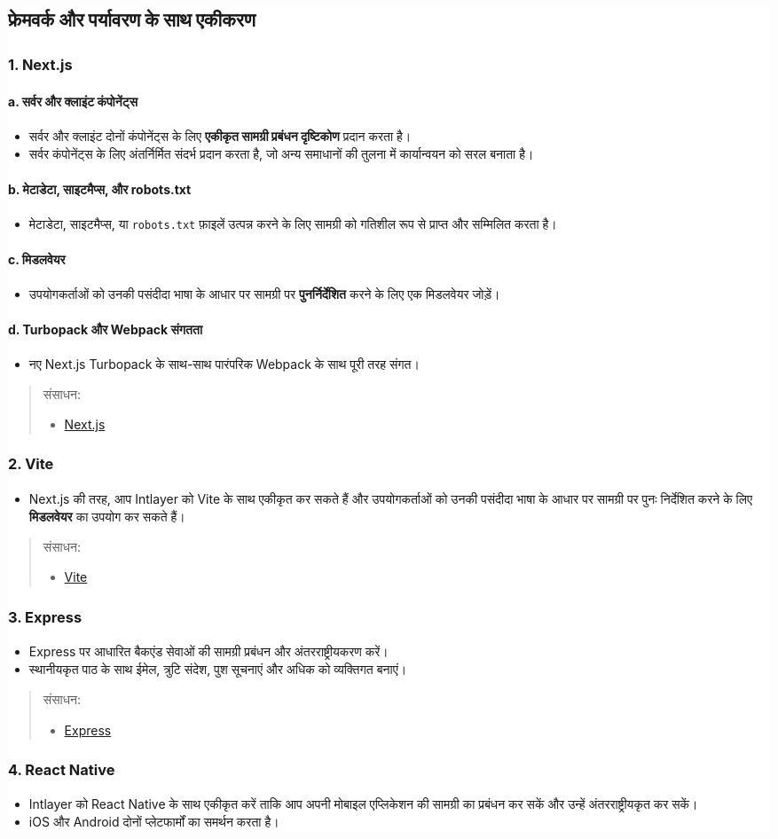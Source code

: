 
## फ्रेमवर्क और पर्यावरण के साथ एकीकरण

### 1. Next.js

#### a. सर्वर और क्लाइंट कंपोनेंट्स

- सर्वर और क्लाइंट दोनों कंपोनेंट्स के लिए **एकीकृत सामग्री प्रबंधन दृष्टिकोण** प्रदान करता है।
- सर्वर कंपोनेंट्स के लिए अंतर्निर्मित संदर्भ प्रदान करता है, जो अन्य समाधानों की तुलना में कार्यान्वयन को सरल बनाता है।

#### b. मेटाडेटा, साइटमैप्स, और robots.txt

- मेटाडेटा, साइटमैप्स, या `robots.txt` फ़ाइलें उत्पन्न करने के लिए सामग्री को गतिशील रूप से प्राप्त और सम्मिलित करता है।

#### c. मिडलवेयर

- उपयोगकर्ताओं को उनकी पसंदीदा भाषा के आधार पर सामग्री पर **पुनर्निर्देशित** करने के लिए एक मिडलवेयर जोड़ें।

#### d. Turbopack और Webpack संगतता

- नए Next.js Turbopack के साथ-साथ पारंपरिक Webpack के साथ पूरी तरह संगत।

> संसाधन:
>
> - [Next.js](https://github.com/aymericzip/intlayer/blob/main/docs/docs/hi/intlayer_with_nextjs_15.md)

### 2. Vite

- Next.js की तरह, आप Intlayer को Vite के साथ एकीकृत कर सकते हैं और उपयोगकर्ताओं को उनकी पसंदीदा भाषा के आधार पर सामग्री पर पुनः निर्देशित करने के लिए **मिडलवेयर** का उपयोग कर सकते हैं।

> संसाधन:
>
> - [Vite](https://github.com/aymericzip/intlayer/blob/main/docs/docs/hi/intlayer_with_vite+react.md)

### 3. Express

- Express पर आधारित बैकएंड सेवाओं की सामग्री प्रबंधन और अंतरराष्ट्रीयकरण करें।
- स्थानीयकृत पाठ के साथ ईमेल, त्रुटि संदेश, पुश सूचनाएं और अधिक को व्यक्तिगत बनाएं।

> संसाधन:
>
> - [Express](https://github.com/aymericzip/intlayer/blob/main/docs/docs/hi/intlayer_with_express.md)

### 4. React Native

- Intlayer को React Native के साथ एकीकृत करें ताकि आप अपनी मोबाइल एप्लिकेशन की सामग्री का प्रबंधन कर सकें और उन्हें अंतरराष्ट्रीयकृत कर सकें।
- iOS और Android दोनों प्लेटफार्मों का समर्थन करता है।
